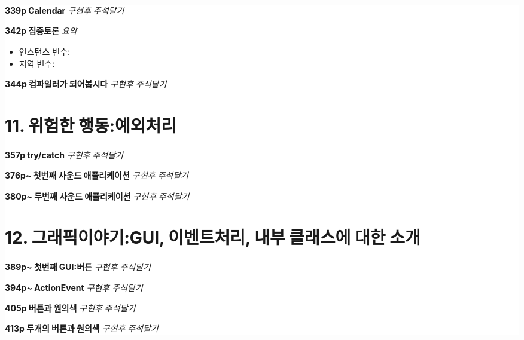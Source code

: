 **339p Calendar** _구현후 주석달기_

```

```

**342p 집중토론** _요약_

  * 인스턴스 변수:
  * 지역 변수:

**344p 컴파일러가 되어봅시다** _구현후 주석달기_

```

```

# 11. 위험한 행동:예외처리 #

**357p try/catch** _구현후 주석달기_

```

```

**376p~ 첫번째 사운드 애플리케이션** _구현후 주석달기_

```

```

**380p~ 두번째 사운드 애플리케이션** _구현후 주석달기_

```

```

# 12. 그래픽이야기:GUI, 이벤트처리, 내부 클래스에 대한 소개 #

**389p~ 첫번째 GUI:버튼** _구현후 주석달기_

```

```

**394p~ ActionEvent** _구현후 주석달기_

```

```

**405p 버튼과 원의색** _구현후 주석달기_

```

```

**413p 두개의 버튼과 원의색** _구현후 주석달기_

```

```
